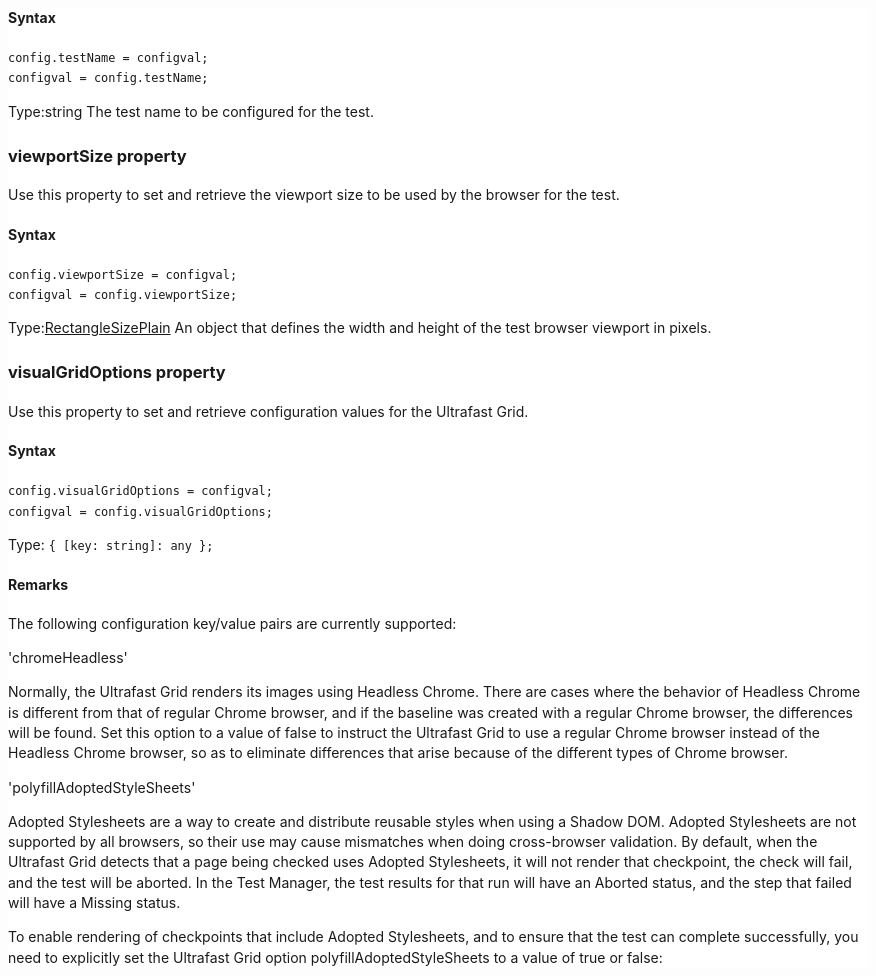 #### Syntax 
 ``` 
config.testName = configval;
configval = config.testName;
 ``` 
 
 Type:string 
The test name to be configured for the test. 
### viewportSize property
Use this property to set and retrieve the viewport size to be used by the browser for the test.

#### Syntax 
 ``` 
config.viewportSize = configval;
configval = config.viewportSize;
 ``` 
 
 Type:[RectangleSizePlain](./rectanglesizeplain) 
An object that defines the width and height of the test browser viewport in pixels. 
### visualGridOptions property
Use this property to set and retrieve configuration values for the Ultrafast Grid.

#### Syntax 
 ``` 
config.visualGridOptions = configval;
configval = config.visualGridOptions;
 ``` 
 
 Type: 
 `{ [key: string]: any };` 


 #### Remarks 
The following configuration key/value pairs are currently supported:

'chromeHeadless'

Normally, the Ultrafast Grid renders its images using Headless Chrome. There are cases where the behavior of Headless Chrome is different from that of regular Chrome browser, and if the baseline was created with a regular Chrome browser, the differences will be found. Set this option to a value of false to instruct the Ultrafast Grid to use a regular Chrome browser instead of the Headless Chrome browser, so as to eliminate differences that arise because of the different types of Chrome browser.

'polyfillAdoptedStyleSheets'

Adopted Stylesheets are a way to create and distribute reusable styles when using a Shadow DOM. Adopted Stylesheets are not supported by all browsers, so their use may cause mismatches when doing cross-browser validation. By default, when the Ultrafast Grid detects that a page being checked uses Adopted Stylesheets, it will not render that checkpoint, the check will fail, and the test will be aborted. In the Test Manager, the test results for that run will have an Aborted status, and the step that failed will have a Missing status.

To enable rendering of checkpoints that include Adopted Stylesheets, and to ensure that the test can complete successfully, you need to explicitly set the Ultrafast Grid option polyfillAdoptedStyleSheets to a value of true or false:

